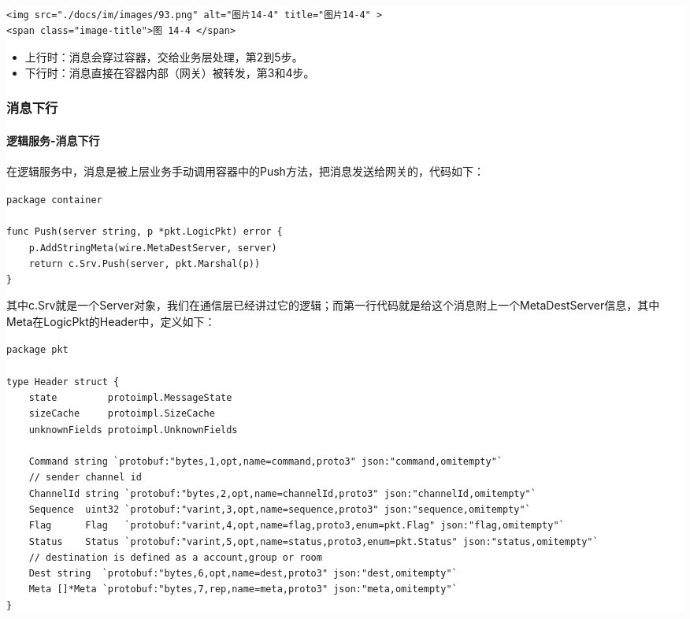     <img src="./docs/im/images/93.png" alt="图片14-4" title="图片14-4" >
    <span class="image-title">图 14-4 </span>
</div>

* 上行时：消息会穿过容器，交给业务层处理，第2到5步。
* 下行时：消息直接在容器内部（网关）被转发，第3和4步。

### 消息下行

#### 逻辑服务-消息下行

在逻辑服务中，消息是被上层业务手动调用容器中的Push方法，把消息发送给网关的，代码如下：

```golang
package container

func Push(server string, p *pkt.LogicPkt) error {
	p.AddStringMeta(wire.MetaDestServer, server)
	return c.Srv.Push(server, pkt.Marshal(p))
}
```

其中c.Srv就是一个Server对象，我们在通信层已经讲过它的逻辑；而第一行代码就是给这个消息附上一个MetaDestServer信息，其中Meta在LogicPkt的Header中，定义如下：

```golang
package pkt

type Header struct {
	state         protoimpl.MessageState
	sizeCache     protoimpl.SizeCache
	unknownFields protoimpl.UnknownFields

	Command string `protobuf:"bytes,1,opt,name=command,proto3" json:"command,omitempty"`
	// sender channel id
	ChannelId string `protobuf:"bytes,2,opt,name=channelId,proto3" json:"channelId,omitempty"`
	Sequence  uint32 `protobuf:"varint,3,opt,name=sequence,proto3" json:"sequence,omitempty"`
	Flag      Flag   `protobuf:"varint,4,opt,name=flag,proto3,enum=pkt.Flag" json:"flag,omitempty"`
	Status    Status `protobuf:"varint,5,opt,name=status,proto3,enum=pkt.Status" json:"status,omitempty"`
	// destination is defined as a account,group or room
	Dest string  `protobuf:"bytes,6,opt,name=dest,proto3" json:"dest,omitempty"`
	Meta []*Meta `protobuf:"bytes,7,rep,name=meta,proto3" json:"meta,omitempty"`
}
```
